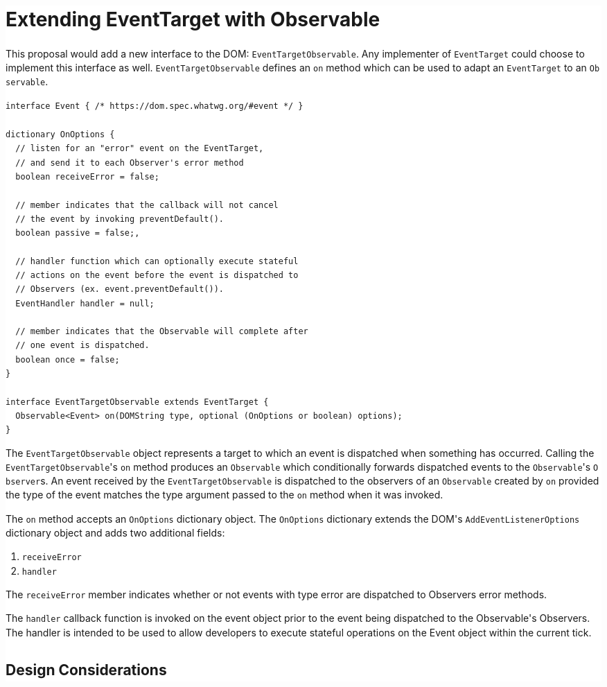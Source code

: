 # Extending EventTarget with Observable

This proposal would add a new interface to the DOM: `EventTargetObservable`. Any implementer of `EventTarget` could choose to implement this interface as well. `EventTargetObservable` defines an `on` method which can be used to adapt an `EventTarget` to an `Observable`.

```
interface Event { /* https://dom.spec.whatwg.org/#event */ }

dictionary OnOptions {  
  // listen for an "error" event on the EventTarget,
  // and send it to each Observer's error method
  boolean receiveError = false;

  // member indicates that the callback will not cancel
  // the event by invoking preventDefault().
  boolean passive = false;,

  // handler function which can optionally execute stateful
  // actions on the event before the event is dispatched to
  // Observers (ex. event.preventDefault()).
  EventHandler handler = null;

  // member indicates that the Observable will complete after
  // one event is dispatched.
  boolean once = false;
}

interface EventTargetObservable extends EventTarget {
  Observable<Event> on(DOMString type, optional (OnOptions or boolean) options);
}
```

The `EventTargetObservable` object represents a target to which an event is dispatched when something has occurred. Calling the `EventTargetObservable`'s `on` method produces an `Observable` which conditionally forwards dispatched events to the `Observable`'s `Observer`s. An event received by the `EventTargetObservable` is dispatched to the observers of an `Observable` created by `on` provided the type of the event matches the type argument passed to the `on` method when it was invoked.

The `on` method accepts an `OnOptions` dictionary object. The `OnOptions` dictionary extends the DOM's `AddEventListenerOptions` dictionary object and adds two additional fields:

1. `receiveError`
2. `handler`

The `receiveError` member indicates whether or not events with type error are dispatched to Observers error methods.

The `handler` callback function is invoked on the event object prior to the event being dispatched to the Observable's Observers. The handler is intended to be used to allow developers to execute stateful operations on the Event object within the current tick.

## Design Considerations
